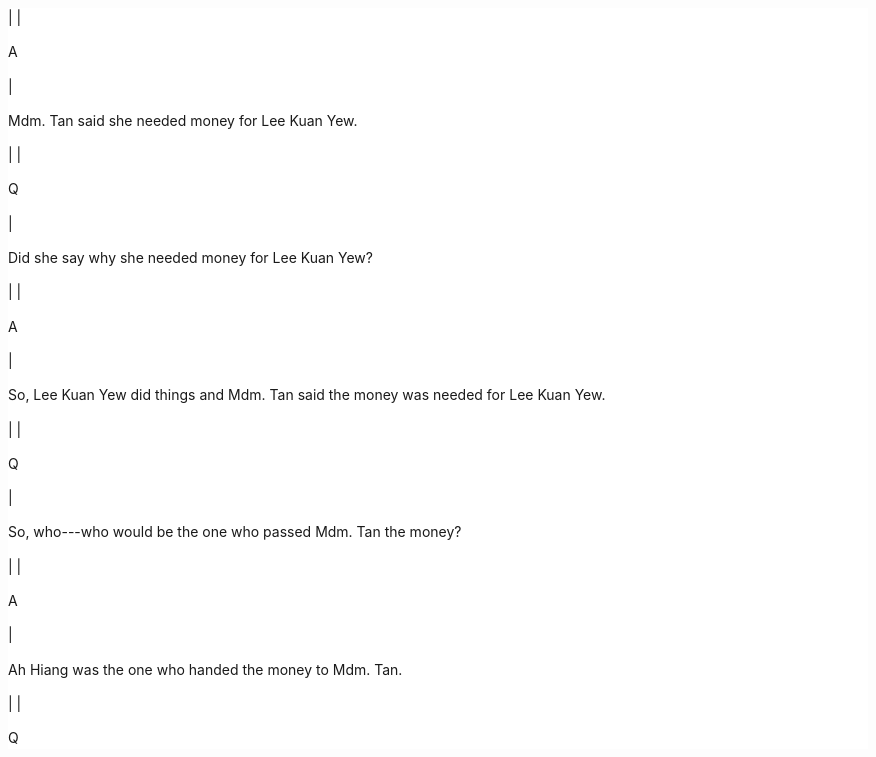  |
| 

A

 | 

Mdm. Tan said she needed money for Lee Kuan Yew.

 |
| 

Q

 | 

Did she say why she needed money for Lee Kuan Yew?

 |
| 

A

 | 

So, Lee Kuan Yew did things and Mdm. Tan said the money was needed for Lee Kuan Yew.

 |
| 

Q

 | 

So, who---who would be the one who passed Mdm. Tan the money?

 |
| 

A

 | 

Ah Hiang was the one who handed the money to Mdm. Tan.

 |
| 

Q
